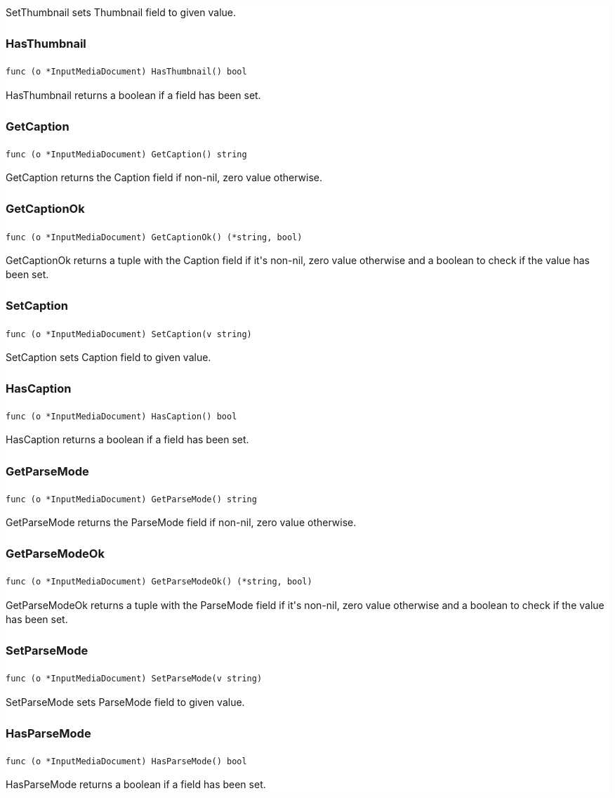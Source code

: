 SetThumbnail sets Thumbnail field to given value.

### HasThumbnail

`func (o *InputMediaDocument) HasThumbnail() bool`

HasThumbnail returns a boolean if a field has been set.

### GetCaption

`func (o *InputMediaDocument) GetCaption() string`

GetCaption returns the Caption field if non-nil, zero value otherwise.

### GetCaptionOk

`func (o *InputMediaDocument) GetCaptionOk() (*string, bool)`

GetCaptionOk returns a tuple with the Caption field if it's non-nil, zero value otherwise
and a boolean to check if the value has been set.

### SetCaption

`func (o *InputMediaDocument) SetCaption(v string)`

SetCaption sets Caption field to given value.

### HasCaption

`func (o *InputMediaDocument) HasCaption() bool`

HasCaption returns a boolean if a field has been set.

### GetParseMode

`func (o *InputMediaDocument) GetParseMode() string`

GetParseMode returns the ParseMode field if non-nil, zero value otherwise.

### GetParseModeOk

`func (o *InputMediaDocument) GetParseModeOk() (*string, bool)`

GetParseModeOk returns a tuple with the ParseMode field if it's non-nil, zero value otherwise
and a boolean to check if the value has been set.

### SetParseMode

`func (o *InputMediaDocument) SetParseMode(v string)`

SetParseMode sets ParseMode field to given value.

### HasParseMode

`func (o *InputMediaDocument) HasParseMode() bool`

HasParseMode returns a boolean if a field has been set.

